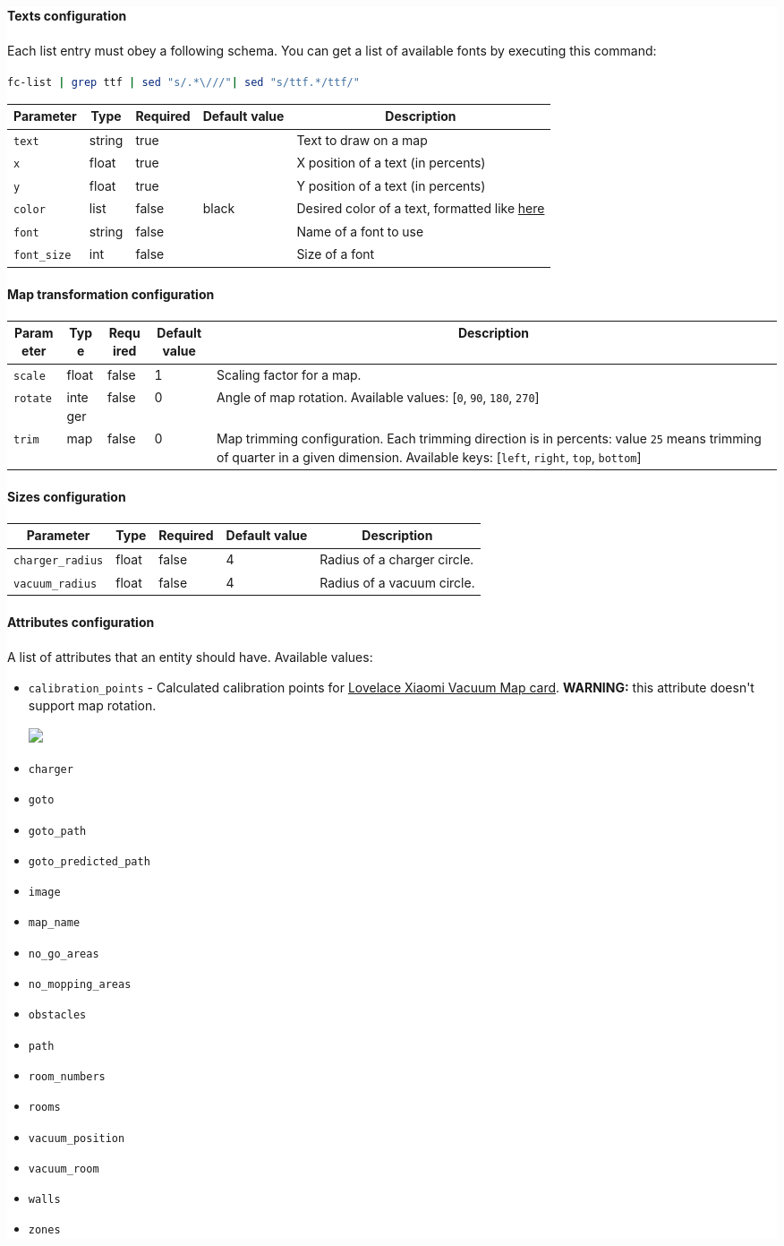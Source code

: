 #### Texts configuration

Each list entry must obey a following schema.
You can get a list of available fonts by executing this command:
```bash
fc-list | grep ttf | sed "s/.*\///"| sed "s/ttf.*/ttf/"
```

  | Parameter | Type | Required | Default value | Description |
  |---|---|---|---|---|
  | `text` | string | true |   | Text to draw on a map |
  | `x` | float | true |   | X position of a text (in percents) |
  | `y` | float | true |   | Y position of a text (in percents) |
  | `color` | list | false | black | Desired color of a text, formatted like [here](#colors-configuration) |
  | `font` | string | false |   | Name of a font to use |
  | `font_size` | int | false |   | Size of a font |

#### Map transformation configuration

  | Parameter | Type | Required | Default value | Description |
  |---|---|---|---|---|
  | `scale` | float | false | 1 | Scaling factor for a map. |
  | `rotate` | integer | false | 0 | Angle of map rotation. Available values: [`0`, `90`, `180`, `270`] |
  | `trim` | map | false | 0 | Map trimming configuration. Each trimming direction is in percents: value `25` means trimming of quarter in a given dimension. Available keys: [`left`, `right`, `top`, `bottom`] |

#### Sizes configuration

  | Parameter | Type | Required | Default value | Description |
  |---|---|---|---|---|
  | `charger_radius` | float | false | 4 | Radius of a charger circle. |
  | `vacuum_radius` | float | false | 4 | Radius of a vacuum circle. |

#### Attributes configuration

  A list of attributes that an entity should have.
  Available values:
  - `calibration_points` - Calculated calibration points for [Lovelace Xiaomi Vacuum Map card](https://github.com/PiotrMachowski/lovelace-xiaomi-vacuum-map-card). **WARNING:** this attribute doesn't support map rotation.

     <img src="https://raw.githubusercontent.com/PiotrMachowski/Home-Assistant-custom-components-Xiaomi-Cloud-Map-Extractor/master/images/map_card.gif" width=50%>
  
  - `charger`
  - `goto`
  - `goto_path`
  - `goto_predicted_path`
  - `image`
  - `map_name`
  - `no_go_areas`
  - `no_mopping_areas`
  - `obstacles`
  - `path`
  - `room_numbers`
  - `rooms`
  - `vacuum_position`
  - `vacuum_room`
  - `walls`
  - `zones`
  